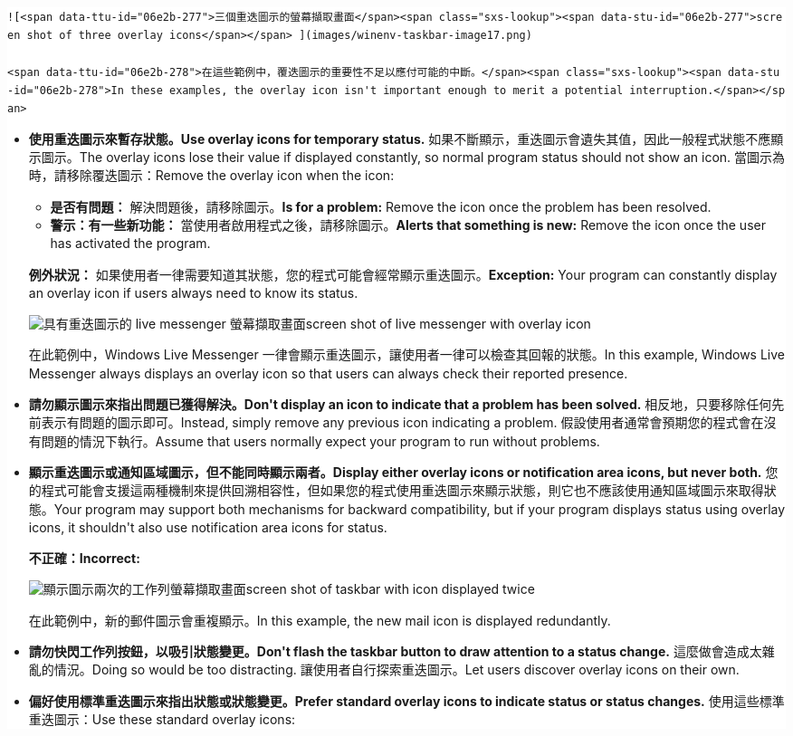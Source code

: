     ![<span data-ttu-id="06e2b-277">三個重迭圖示的螢幕擷取畫面</span><span class="sxs-lookup"><span data-stu-id="06e2b-277">screen shot of three overlay icons</span></span> ](images/winenv-taskbar-image17.png)

    <span data-ttu-id="06e2b-278">在這些範例中，覆迭圖示的重要性不足以應付可能的中斷。</span><span class="sxs-lookup"><span data-stu-id="06e2b-278">In these examples, the overlay icon isn't important enough to merit a potential interruption.</span></span>

-   <span data-ttu-id="06e2b-279">**使用重迭圖示來暫存狀態。**</span><span class="sxs-lookup"><span data-stu-id="06e2b-279">**Use overlay icons for temporary status.**</span></span> <span data-ttu-id="06e2b-280">如果不斷顯示，重迭圖示會遺失其值，因此一般程式狀態不應顯示圖示。</span><span class="sxs-lookup"><span data-stu-id="06e2b-280">The overlay icons lose their value if displayed constantly, so normal program status should not show an icon.</span></span> <span data-ttu-id="06e2b-281">當圖示為時，請移除覆迭圖示：</span><span class="sxs-lookup"><span data-stu-id="06e2b-281">Remove the overlay icon when the icon:</span></span>

    -   <span data-ttu-id="06e2b-282">**是否有問題：** 解決問題後，請移除圖示。</span><span class="sxs-lookup"><span data-stu-id="06e2b-282">**Is for a problem:** Remove the icon once the problem has been resolved.</span></span>
    -   <span data-ttu-id="06e2b-283">**警示：有一些新功能：** 當使用者啟用程式之後，請移除圖示。</span><span class="sxs-lookup"><span data-stu-id="06e2b-283">**Alerts that something is new:** Remove the icon once the user has activated the program.</span></span>

    <span data-ttu-id="06e2b-284">**例外狀況：** 如果使用者一律需要知道其狀態，您的程式可能會經常顯示重迭圖示。</span><span class="sxs-lookup"><span data-stu-id="06e2b-284">**Exception:** Your program can constantly display an overlay icon if users always need to know its status.</span></span>

    ![<span data-ttu-id="06e2b-285">具有重迭圖示的 live messenger 螢幕擷取畫面</span><span class="sxs-lookup"><span data-stu-id="06e2b-285">screen shot of live messenger with overlay icon</span></span> ](images/winenv-taskbar-image18.png)

    <span data-ttu-id="06e2b-286">在此範例中，Windows Live Messenger 一律會顯示重迭圖示，讓使用者一律可以檢查其回報的狀態。</span><span class="sxs-lookup"><span data-stu-id="06e2b-286">In this example, Windows Live Messenger always displays an overlay icon so that users can always check their reported presence.</span></span>

-   <span data-ttu-id="06e2b-287">**請勿顯示圖示來指出問題已獲得解決。**</span><span class="sxs-lookup"><span data-stu-id="06e2b-287">**Don't display an icon to indicate that a problem has been solved.**</span></span> <span data-ttu-id="06e2b-288">相反地，只要移除任何先前表示有問題的圖示即可。</span><span class="sxs-lookup"><span data-stu-id="06e2b-288">Instead, simply remove any previous icon indicating a problem.</span></span> <span data-ttu-id="06e2b-289">假設使用者通常會預期您的程式會在沒有問題的情況下執行。</span><span class="sxs-lookup"><span data-stu-id="06e2b-289">Assume that users normally expect your program to run without problems.</span></span>
-   <span data-ttu-id="06e2b-290">**顯示重迭圖示或通知區域圖示，但不能同時顯示兩者。**</span><span class="sxs-lookup"><span data-stu-id="06e2b-290">**Display either overlay icons or notification area icons, but never both.**</span></span> <span data-ttu-id="06e2b-291">您的程式可能會支援這兩種機制來提供回溯相容性，但如果您的程式使用重迭圖示來顯示狀態，則它也不應該使用通知區域圖示來取得狀態。</span><span class="sxs-lookup"><span data-stu-id="06e2b-291">Your program may support both mechanisms for backward compatibility, but if your program displays status using overlay icons, it shouldn't also use notification area icons for status.</span></span>

    <span data-ttu-id="06e2b-292">**不正確：**</span><span class="sxs-lookup"><span data-stu-id="06e2b-292">**Incorrect:**</span></span>

    ![<span data-ttu-id="06e2b-293">顯示圖示兩次的工作列螢幕擷取畫面</span><span class="sxs-lookup"><span data-stu-id="06e2b-293">screen shot of taskbar with icon displayed twice</span></span> ](images/winenv-taskbar-image19.png)

    <span data-ttu-id="06e2b-294">在此範例中，新的郵件圖示會重複顯示。</span><span class="sxs-lookup"><span data-stu-id="06e2b-294">In this example, the new mail icon is displayed redundantly.</span></span>

-   <span data-ttu-id="06e2b-295">**請勿快閃工作列按鈕，以吸引狀態變更。**</span><span class="sxs-lookup"><span data-stu-id="06e2b-295">**Don't flash the taskbar button to draw attention to a status change.**</span></span> <span data-ttu-id="06e2b-296">這麼做會造成太雜亂的情況。</span><span class="sxs-lookup"><span data-stu-id="06e2b-296">Doing so would be too distracting.</span></span> <span data-ttu-id="06e2b-297">讓使用者自行探索重迭圖示。</span><span class="sxs-lookup"><span data-stu-id="06e2b-297">Let users discover overlay icons on their own.</span></span>
-   <span data-ttu-id="06e2b-298">**偏好使用標準重迭圖示來指出狀態或狀態變更。**</span><span class="sxs-lookup"><span data-stu-id="06e2b-298">**Prefer standard overlay icons to indicate status or status changes.**</span></span> <span data-ttu-id="06e2b-299">使用這些標準重迭圖示：</span><span class="sxs-lookup"><span data-stu-id="06e2b-299">Use these standard overlay icons:</span></span> 
